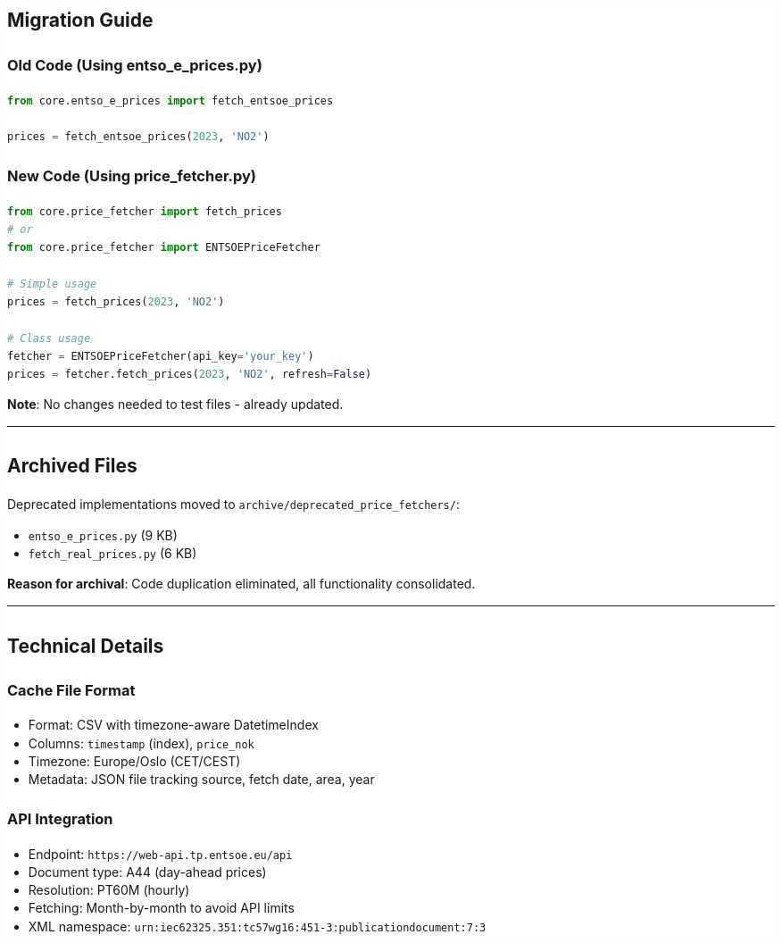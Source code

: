 
## Migration Guide

### Old Code (Using entso_e_prices.py)
```python
from core.entso_e_prices import fetch_entsoe_prices

prices = fetch_entsoe_prices(2023, 'NO2')
```

### New Code (Using price_fetcher.py)
```python
from core.price_fetcher import fetch_prices
# or
from core.price_fetcher import ENTSOEPriceFetcher

# Simple usage
prices = fetch_prices(2023, 'NO2')

# Class usage
fetcher = ENTSOEPriceFetcher(api_key='your_key')
prices = fetcher.fetch_prices(2023, 'NO2', refresh=False)
```

**Note**: No changes needed to test files - already updated.

---

## Archived Files

Deprecated implementations moved to `archive/deprecated_price_fetchers/`:
- `entso_e_prices.py` (9 KB)
- `fetch_real_prices.py` (6 KB)

**Reason for archival**: Code duplication eliminated, all functionality consolidated.

---

## Technical Details

### Cache File Format
- Format: CSV with timezone-aware DatetimeIndex
- Columns: `timestamp` (index), `price_nok`
- Timezone: Europe/Oslo (CET/CEST)
- Metadata: JSON file tracking source, fetch date, area, year

### API Integration
- Endpoint: `https://web-api.tp.entsoe.eu/api`
- Document type: A44 (day-ahead prices)
- Resolution: PT60M (hourly)
- Fetching: Month-by-month to avoid API limits
- XML namespace: `urn:iec62325.351:tc57wg16:451-3:publicationdocument:7:3`
